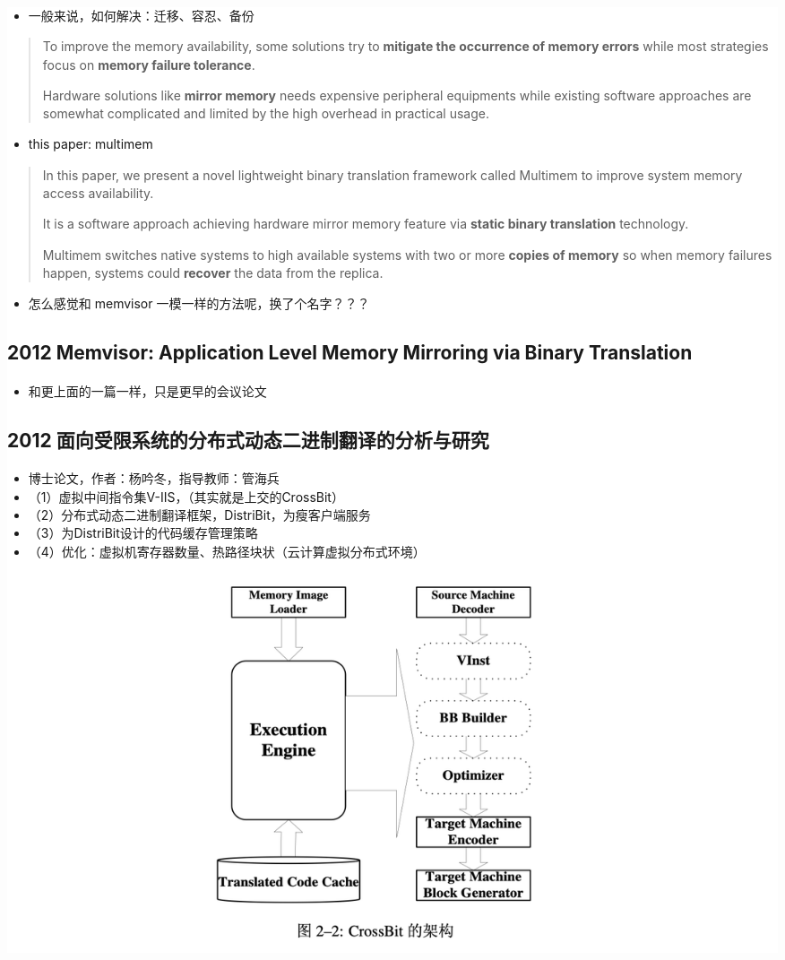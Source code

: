 - 一般来说，如何解决：迁移、容忍、备份

> To improve the memory availability, some solutions try to **mitigate the occurrence of memory errors** while most strategies focus on **memory failure tolerance**.
>
> Hardware solutions like **mirror memory** needs expensive peripheral equipments while existing software approaches are somewhat complicated and limited by the high overhead in practical usage.

- this paper: multimem

> In this paper, we present a novel lightweight binary translation framework called Multimem to improve system memory access availability.
>
> It is a software approach achieving hardware mirror memory feature via **static binary translation** technology.
>
> Multimem switches native systems to high available systems with two or more **copies of memory** so when memory failures happen, systems could **recover** the data from the replica.

- 怎么感觉和 memvisor 一模一样的方法呢，换了个名字？？？



## 2012 Memvisor: Application Level Memory Mirroring via Binary Translation

- 和更上面的一篇一样，只是更早的会议论文



## 2012 面向受限系统的分布式动态二进制翻译的分析与研究

- 博士论文，作者：杨吟冬，指导教师：管海兵
- （1）虚拟中间指令集V-IIS，（其实就是上交的CrossBit）
- （2）分布式动态二进制翻译框架，DistriBit，为瘦客户端服务
- （3）为DistriBit设计的代码缓存管理策略
- （4）优化：虚拟机寄存器数量、热路径块状（云计算虚拟分布式环境）

![](./2012-crossbit.png)

